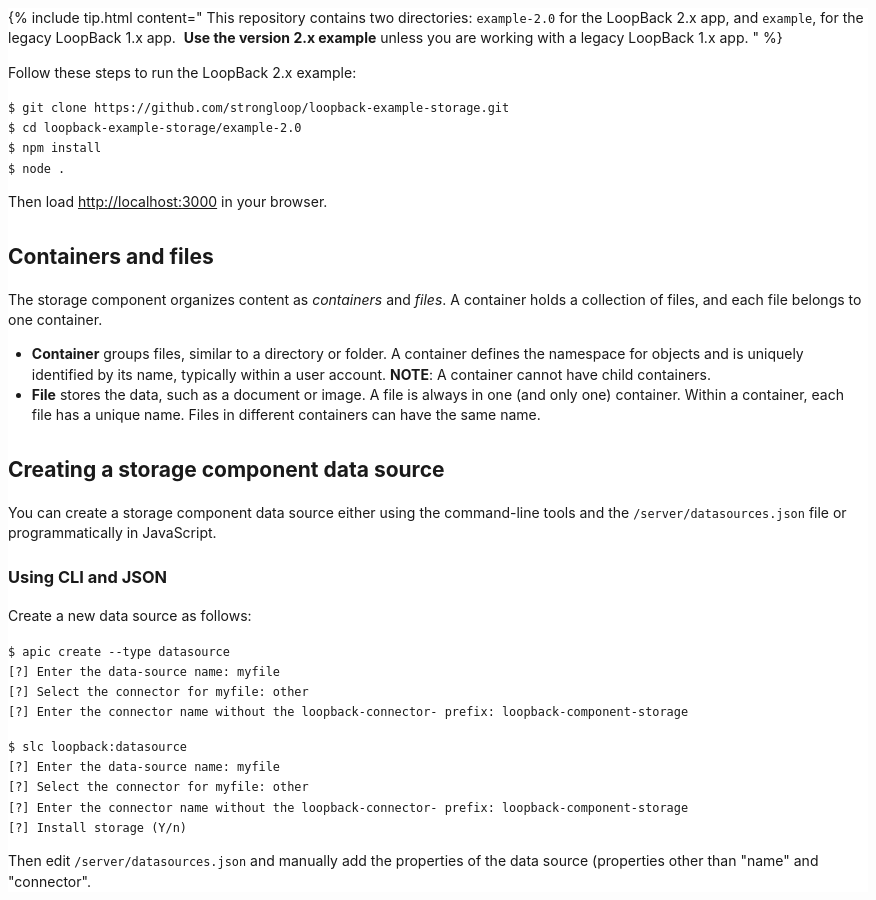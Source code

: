 {% include tip.html content="
This repository contains two directories: `example-2.0` for the LoopBack 2.x app, and `example`, for the legacy LoopBack 1.x app. 
**Use the version 2.x example** unless you are working with a legacy LoopBack 1.x app.
" %}

Follow these steps to run the LoopBack 2.x example:

```shell
$ git clone https://github.com/strongloop/loopback-example-storage.git
$ cd loopback-example-storage/example-2.0
$ npm install
$ node .
```

Then load [http://localhost:3000](http://localhost:3000/) in your browser.

## Containers and files

The storage component organizes content as _containers_ and _files_. A container holds a collection of files, and each file belongs to one container.

* **Container** groups files, similar to a directory or folder. A container defines the namespace for objects and is uniquely identified by its name, typically within a user account.
  **NOTE**: A container cannot have child containers.
* **File** stores the data, such as a document or image. A file is always in one (and only one) container. Within a container, each file has a unique name.
  Files in different containers can have the same name.

## Creating a storage component data source

You can create a storage component data source either using the command-line tools and the `/server/datasources.json` file or programmatically in JavaScript.

### Using CLI and JSON

Create a new data source as follows:

```shell
$ apic create --type datasource
[?] Enter the data-source name: myfile
[?] Select the connector for myfile: other
[?] Enter the connector name without the loopback-connector- prefix: loopback-component-storage
```

```shell
$ slc loopback:datasource
[?] Enter the data-source name: myfile
[?] Select the connector for myfile: other
[?] Enter the connector name without the loopback-connector- prefix: loopback-component-storage
[?] Install storage (Y/n)
```

Then edit `/server/datasources.json` and manually add the properties of the data source (properties other than "name" and "connector".
